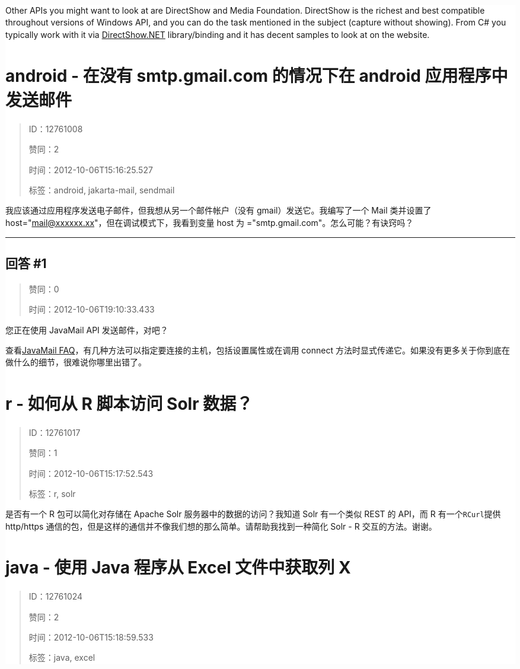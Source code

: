 Other APIs you might want to look at are DirectShow and Media Foundation. DirectShow is the richest and best compatible throughout versions of Windows API, and you can do the task mentioned in the subject (capture without showing). From C# you typically work with it via [DirectShow.NET](http://directshownet.sourceforge.net/) library/binding and it has decent samples to look at on the website.

# android - 在没有 smtp.gmail.com 的情况下在 android 应用程序中发送邮件

> ID：12761008
> 
> 赞同：2
> 
> 时间：2012-10-06T15:16:25.527
> 
> 标签：android, jakarta-mail, sendmail

我应该通过应用程序发送电子邮件，但我想从另一个邮件帐户（没有 gmail）发送它。我编写了一个 Mail 类并设置了 host="mail@xxxxxx.xx"，但在调试模式下，我看到变量 host 为 ="smtp.gmail.com"。怎么可能？有诀窍吗？

* * *

## 回答 #1

> 赞同：0
> 
> 时间：2012-10-06T19:10:33.433

您正在使用 JavaMail API 发送邮件，对吧？

查看[JavaMail FAQ](http://www.oracle.com/technetwork/java/javamail/faq/index.html)，有几种方法可以指定要连接的主机，包括设置属性或在调用 connect 方法时显式传递它。如果没有更多关于你到底在做什么的细节，很难说你哪里出错了。

# r - 如何从 R 脚本访问 Solr 数据？

> ID：12761017
> 
> 赞同：1
> 
> 时间：2012-10-06T15:17:52.543
> 
> 标签：r, solr

是否有一个 R 包可以简化对存储在 Apache Solr 服务器中的数据的访问？我知道 Solr 有一个类似 REST 的 API，而 R 有一个`RCurl`提供 http/https 通信的包，但是这样的通信并不像我们想的那么简单。请帮助我找到一种简化 Solr - R 交互的方法。谢谢。

# java - 使用 Java 程序从 Excel 文件中获取列 X

> ID：12761024
> 
> 赞同：2
> 
> 时间：2012-10-06T15:18:59.533
> 
> 标签：java, excel
